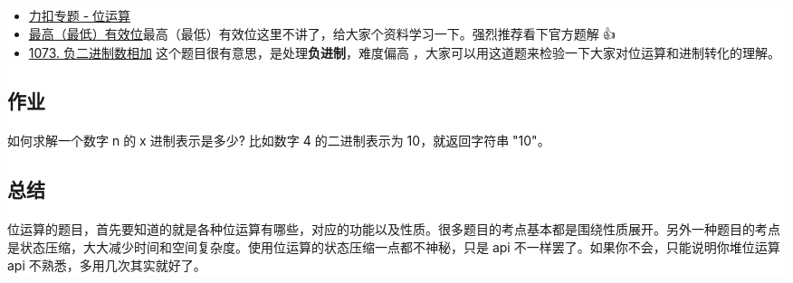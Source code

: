 - [力扣专题 - 位运算](https://github.com/azl397985856/leetcode/blob/master/thinkings/bit.md)
- [最高（最低）有效位](https://leetcode-cn.com/problems/counting-bits/)最高（最低）有效位这里不讲了，给大家个资料学习一下。强烈推荐看下官方题解 👍
- [1073. 负二进制数相加](https://leetcode.cn/problems/adding-two-negabinary-numbers/) 这个题目很有意思，是处理**负进制**，难度偏高 ，大家可以用这道题来检验一下大家对位运算和进制转化的理解。

## 作业

如何求解一个数字 n 的 x 进制表示是多少? 比如数字 4 的二进制表示为 10，就返回字符串 "10"。

## 总结

位运算的题目，首先要知道的就是各种位运算有哪些，对应的功能以及性质。很多题目的考点基本都是围绕性质展开。另外一种题目的考点是状态压缩，大大减少时间和空间复杂度。使用位运算的状态压缩一点都不神秘，只是 api 不一样罢了。如果你不会，只能说明你堆位运算 api 不熟悉，多用几次其实就好了。
